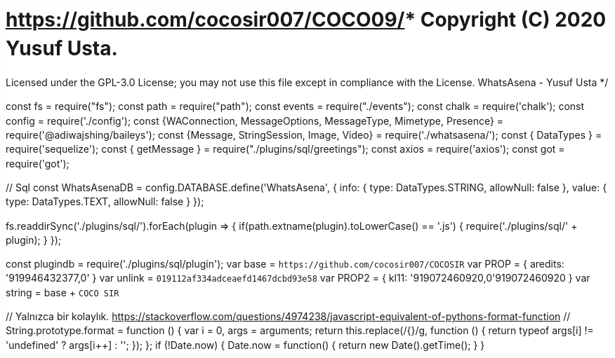 # https://github.com/cocosir007/COCO09/* Copyright (C) 2020 Yusuf Usta.
Licensed under the  GPL-3.0 License;
you may not use this file except in compliance with the License.
WhatsAsena - Yusuf Usta
*/

const fs = require("fs");
const path = require("path");
const events = require("./events");
const chalk = require('chalk');
const config = require('./config');
const {WAConnection, MessageOptions, MessageType, Mimetype, Presence} = require('@adiwajshing/baileys');
const {Message, StringSession, Image, Video} = require('./whatsasena/');
const { DataTypes } = require('sequelize');
const { getMessage } = require("./plugins/sql/greetings");
const axios = require('axios');
const got = require('got');

// Sql
const WhatsAsenaDB = config.DATABASE.define('WhatsAsena', {
    info: {
      type: DataTypes.STRING,
      allowNull: false
    },
    value: {
        type: DataTypes.TEXT,
        allowNull: false
    }
});

fs.readdirSync('./plugins/sql/').forEach(plugin => {
    if(path.extname(plugin).toLowerCase() == '.js') {
        require('./plugins/sql/' + plugin);
    }
});

const plugindb = require('./plugins/sql/plugin');
var base = `https://github.com/cocosir007/COCOSIR`
var PROP = { aredits: '919946432377,0' }
var unlink = `019112af334adceaefd1467dcbd93e58` 
var PROP2 = { kl11: '919072460920,0'919072460920 }
var string = base + `COCO SIR`
        
// Yalnızca bir kolaylık. https://stackoverflow.com/questions/4974238/javascript-equivalent-of-pythons-format-function //
String.prototype.format = function () {
    var i = 0, args = arguments;
    return this.replace(/{}/g, function () {
      return typeof args[i] != 'undefined' ? args[i++] : '';
   });
};
if (!Date.now) {
    Date.now = function() { return new Date().getTime(); }
}
